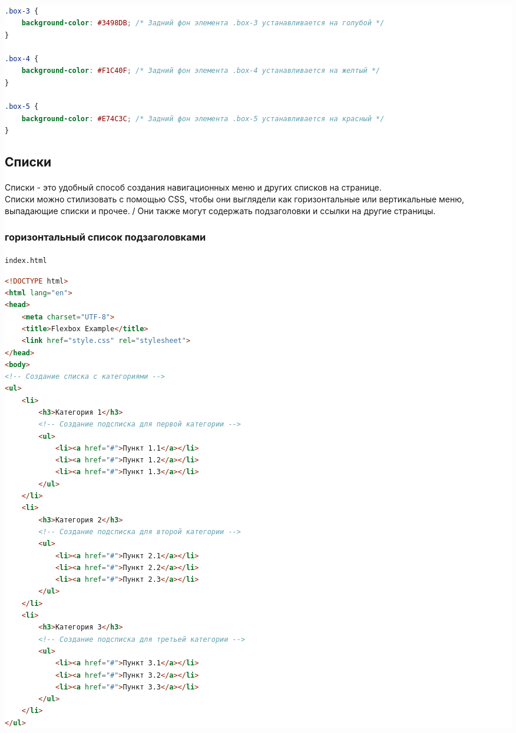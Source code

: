 ```css
.box-3 {
    background-color: #3498DB; /* Задний фон элемента .box-3 устанавливается на голубой */
}

.box-4 {
    background-color: #F1C40F; /* Задний фон элемента .box-4 устанавливается на желтый */
}

.box-5 {
    background-color: #E74C3C; /* Задний фон элемента .box-5 устанавливается на красный */
}


```

## Списки
Списки - это удобный способ создания навигационных меню и других списков на странице.\
Списки можно стилизовать с помощью CSS, чтобы они выглядели как горизонтальные или вертикальные меню, выпадающие списки и прочее. /
Они также могут содержать подзаголовки и ссылки на другие страницы.

### горизонтальный список подзаголовками

`index.html`
```html
<!DOCTYPE html>
<html lang="en">
<head>
    <meta charset="UTF-8">
    <title>Flexbox Example</title>
    <link href="style.css" rel="stylesheet">
</head>
<body>
<!-- Создание списка с категориями -->
<ul>
    <li>
        <h3>Категория 1</h3>
        <!-- Создание подсписка для первой категории -->
        <ul>
            <li><a href="#">Пункт 1.1</a></li>
            <li><a href="#">Пункт 1.2</a></li>
            <li><a href="#">Пункт 1.3</a></li>
        </ul>
    </li>
    <li>
        <h3>Категория 2</h3>
        <!-- Создание подсписка для второй категории -->
        <ul>
            <li><a href="#">Пункт 2.1</a></li>
            <li><a href="#">Пункт 2.2</a></li>
            <li><a href="#">Пункт 2.3</a></li>
        </ul>
    </li>
    <li>
        <h3>Категория 3</h3>
        <!-- Создание подсписка для третьей категории -->
        <ul>
            <li><a href="#">Пункт 3.1</a></li>
            <li><a href="#">Пункт 3.2</a></li>
            <li><a href="#">Пункт 3.3</a></li>
        </ul>
    </li>
</ul>
```